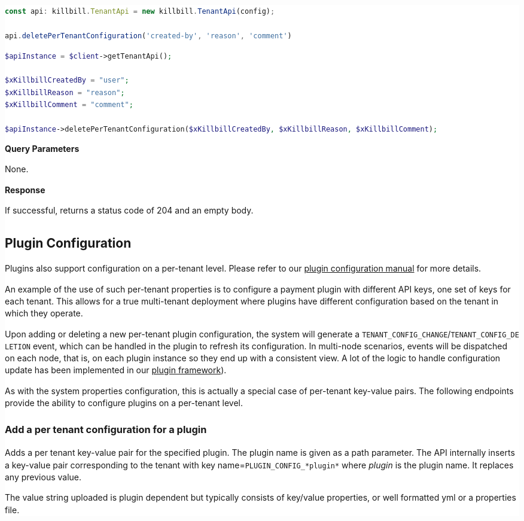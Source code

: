 ````javascript
const api: killbill.TenantApi = new killbill.TenantApi(config);

api.deletePerTenantConfiguration('created-by', 'reason', 'comment')
````

````php
$apiInstance = $client->getTenantApi();

$xKillbillCreatedBy = "user";
$xKillbillReason = "reason";
$xKillbillComment = "comment";

$apiInstance->deletePerTenantConfiguration($xKillbillCreatedBy, $xKillbillReason, $xKillbillComment);
````

**Query Parameters**

None.

**Response**

If successful, returns a status code of 204 and an empty body.


## Plugin Configuration

Plugins also support configuration on a per-tenant level. Please refer to our [plugin configuration manual](https://docs.killbill.io/latest/plugin_installation.html#per-tenant-configuration) for more details.

An example of the use of such per-tenant properties is to configure a payment plugin with different API keys,
one set of keys for each tenant. This allows for a true multi-tenant deployment where plugins have different configuration
based on the tenant in which they operate.

Upon adding or deleting a new per-tenant plugin configuration, the system will generate a `TENANT_CONFIG_CHANGE`/`TENANT_CONFIG_DELETION` event, which can be handled in the plugin to refresh its configuration. In multi-node scenarios, events will be dispatched on each node, that is, on each plugin instance so they end up with a consistent view. A lot of the logic to handle configuration update has been implemented in our  [plugin framework](https://github.com/killbill/killbill-plugin-framework-java)).

As with the system properties configuration, this is actually a special case of per-tenant key-value pairs. The following endpoints provide the ability to configure plugins on a per-tenant level.

### Add a per tenant configuration for a plugin

Adds a per tenant key-value pair for the specified plugin. The plugin name is given as a path parameter. The API internally inserts a key-value pair corresponding to the tenant with key name=`PLUGIN_CONFIG_*plugin*` where *plugin* is the plugin name. It replaces any previous value.

The value string uploaded is plugin dependent but typically consists of key/value properties,
or well formatted yml or a properties file.
